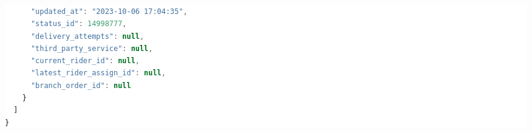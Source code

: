 ```jsx
      "updated_at": "2023-10-06 17:04:35",
      "status_id": 14998777,
      "delivery_attempts": null,
      "third_party_service": null,
      "current_rider_id": null,
      "latest_rider_assign_id": null,
      "branch_order_id": null
    }
  ]
}
```